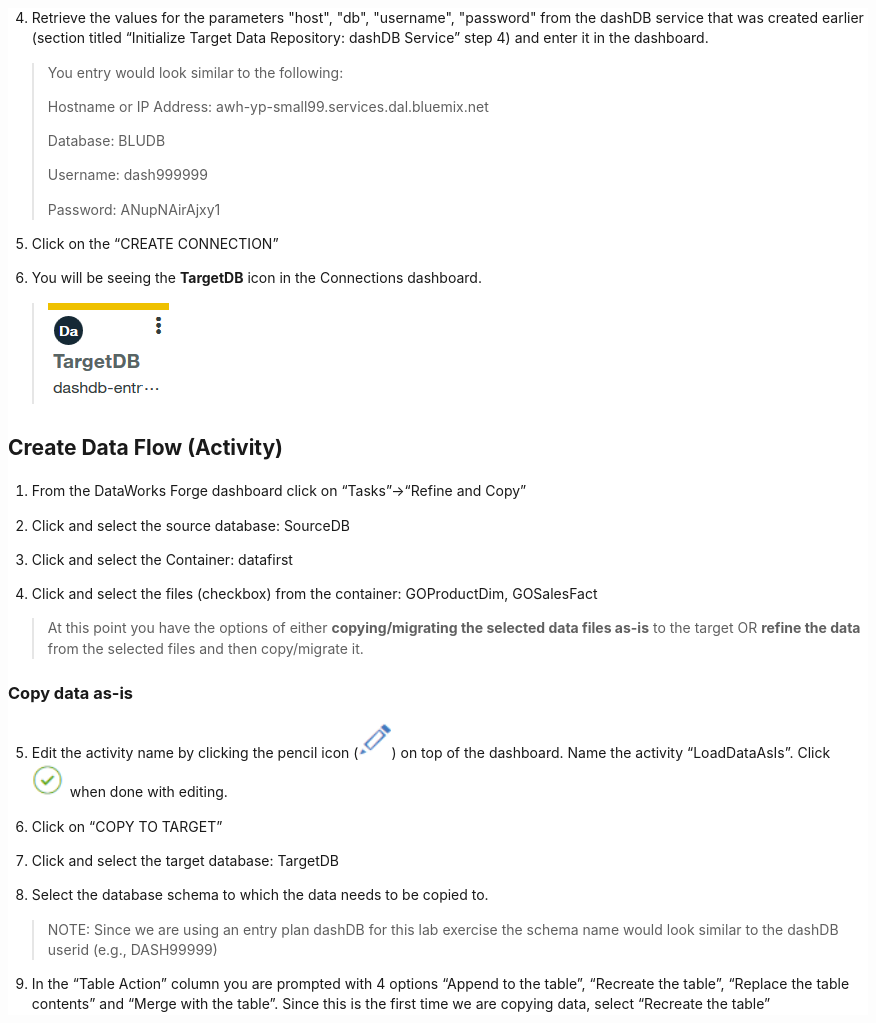 4.  Retrieve the values for the parameters "host", "db", "username", "password" from the dashDB service that was created earlier (section titled “Initialize Target Data Repository: dashDB Service” step 4) and enter it in the dashboard.

 > You entry would look similar to the following:
 >
 > Hostname or IP Address: awh-yp-small99.services.dal.bluemix.net
 >
 > Database: BLUDB
 >
 > Username: dash999999
 >
 > Password: ANupNAirAjxy1

5.  Click on the “CREATE CONNECTION”

6.  You will be seeing the **TargetDB** icon in the Connections dashboard.

> <img src="./media/image14.png" width="121" height="96" />

Create Data Flow (Activity)
---------------------------

1.  From the DataWorks Forge dashboard click on “Tasks”-&gt;“Refine and Copy”

2.  Click and select the source database: SourceDB

3.  Click and select the Container: datafirst

4.  Click and select the files (checkbox) from the container: GOProductDim, GOSalesFact

 > At this point you have the options of either **copying/migrating the selected data files as-is** to the target OR **refine the data** from the selected files and then copy/migrate it.

### Copy data as-is

5.  Edit the activity name by clicking the pencil icon (<img src="./media/image15.png" width="33" height="36" />) on top of the dashboard. Name the activity “LoadDataAsIs”. Click <img src="./media/image16.png" width="34" height="34" /> when done with editing.

6.  Click on “COPY TO TARGET”

7.  Click and select the target database: TargetDB

8.  Select the database schema to which the data needs to be copied to.

 > NOTE: Since we are using an entry plan dashDB for this lab exercise the schema name would look similar to the dashDB userid (e.g., DASH99999)

9.  In the “Table Action” column you are prompted with 4 options “Append to the table”, “Recreate the table”, “Replace the table contents” and “Merge with the table”. Since this is the first time we are copying data, select “Recreate the table”
